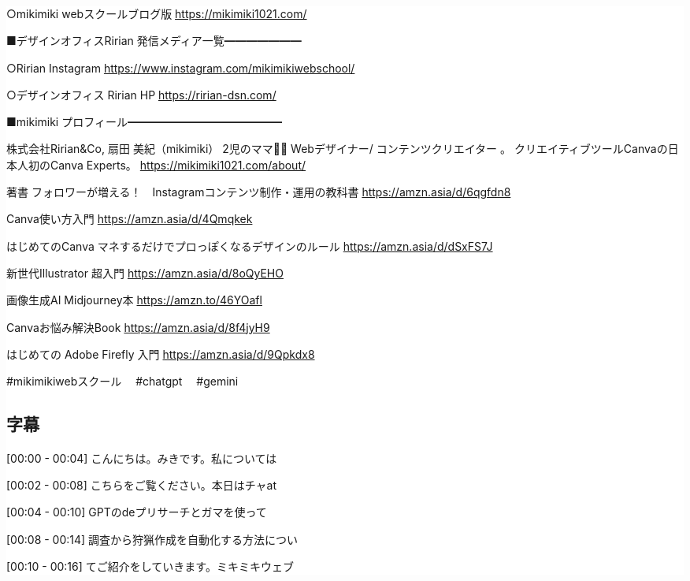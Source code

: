 ○mikimiki webスクールブログ版
https://mikimiki1021.com/

■デザインオフィスRirian 発信メディア一覧━━━━━━━

○Ririan Instagram
https://www.instagram.com/mikimikiwebschool/

○デザインオフィス Ririan HP
https://ririan-dsn.com/

■mikimiki プロフィール━━━━━━━━━━━━━━

株式会社Ririan&Co, 扇田 美紀（mikimiki）
2児のママ👶🏻
Webデザイナー/ コンテンツクリエイター 。
クリエイティブツールCanvaの日本人初のCanva Experts。
https://mikimiki1021.com/about/

著書
フォロワーが増える！　Instagramコンテンツ制作・運用の教科書
https://amzn.asia/d/6qgfdn8

Canva使い方入門
https://amzn.asia/d/4Qmqkek

はじめてのCanva マネするだけでプロっぽくなるデザインのルール
https://amzn.asia/d/dSxFS7J

新世代Illustrator 超入門
https://amzn.asia/d/8oQyEHO

画像生成AI Midjourney本
https://amzn.to/46YOafl

Canvaお悩み解決Book 
https://amzn.asia/d/8f4jyH9

はじめての Adobe Firefly 入門
https://amzn.asia/d/9Qpkdx8


 #mikimikiwebスクール 　#chatgpt     　#gemini

## 字幕

[00:00 - 00:04]
こんにちは。みきです。私については

[00:02 - 00:08]
こちらをご覧ください。本日はチャat

[00:04 - 00:10]
GPTのdeプリサーチとガマを使って

[00:08 - 00:14]
調査から狩猟作成を自動化する方法につい

[00:10 - 00:16]
てご紹介をしていきます。ミキミキウェブ
